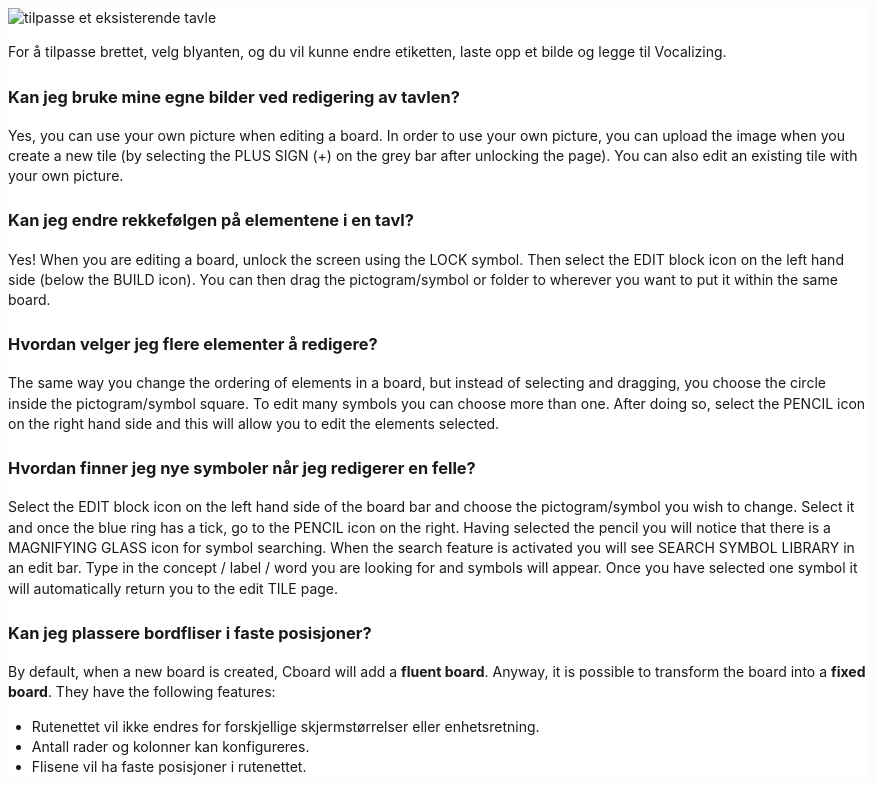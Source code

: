![tilpasse et eksisterende tavle](/images/help/personalize.png "personalize an existing board")

For å tilpasse brettet, velg blyanten, og du vil kunne endre etiketten, laste opp et bilde og legge til Vocalizing.

<div><iframe width="420" height="315" src="https://www.youtube.com/embed/sRnVvafKBLM" frameborder="0" allowfullscreen></iframe></div>

### <a name='CanIusemyownpictureswheneditingaboard'></a>Kan jeg bruke mine egne bilder ved redigering av tavlen?

Yes, you can use your own picture when editing a board. In order to use your own picture, you can upload the image when you create a new tile (by selecting the PLUS SIGN (+) on the grey bar after unlocking the page). You can also edit an existing tile with your own picture.

### <a name='CanIchangetheorderingoftheelementsinaboard'></a>Kan jeg endre rekkefølgen på elementene i en tavl?

Yes! When you are editing a board, unlock the screen using the LOCK symbol. Then select the EDIT block icon on the left hand side (below the BUILD icon). You can then drag the pictogram/symbol or folder to wherever you want to put it within the same board.

### <a name='HowdoIselectmultipleelementstoedit'></a>Hvordan velger jeg flere elementer å redigere?

The same way you change the ordering of elements in a board, but instead of selecting and dragging, you choose the circle inside the pictogram/symbol square. To edit many symbols you can choose more than one. After doing so, select the PENCIL icon on the right hand side and this will allow you to edit the elements selected.

<div><iframe width="420" height="315" src="https://www.youtube.com/embed/ZgRUamoF8Vk" frameborder="0" allowfullscreen></iframe></div>

### <a name='FindSymbols'></a>Hvordan finner jeg nye symboler når jeg redigerer en felle?

Select the EDIT block icon on the left hand side of the board bar and choose the pictogram/symbol you wish to change. Select it and once the blue ring has a tick, go to the PENCIL icon on the right. Having selected the pencil you will notice that there is a MAGNIFYING GLASS icon for symbol searching. When the search feature is activated you will see SEARCH SYMBOL LIBRARY in an edit bar. Type in the concept / label / word you are looking for and symbols will appear. Once you have selected one symbol it will automatically return you to the edit TILE page.

<div><iframe width="420" height="315" src="https://www.youtube.com/embed/-8OXT3b4Flk" frameborder="0" allowfullscreen></iframe></div>

### <a name='FixedBoards'></a>Kan jeg plassere bordfliser i faste posisjoner?

By default, when a new board is created, Cboard will add a **fluent board**. Anyway, it is possible to transform the board into a **fixed board**. They have the following features:

* Rutenettet vil ikke endres for forskjellige skjermstørrelser eller enhetsretning. 
* Antall rader og kolonner kan konfigureres. 
* Flisene vil ha faste posisjoner i rutenettet. 
